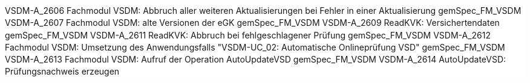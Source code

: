 </td></tr><tr><td>
VSDM-A_2606

</td><td>
Fachmodul VSDM: Abbruch aller weiteren Aktualisierungen bei Fehler in einer
Aktualisierung

</td><td>
gemSpec_FM_VSDM

</td></tr><tr><td>
VSDM-A_2607

</td><td>
Fachmodul VSDM: alte Versionen der eGK

</td><td>
gemSpec_FM_VSDM

</td></tr><tr><td>
VSDM-A_2609

</td><td>
ReadKVK: Versichertendaten

</td><td>
gemSpec_FM_VSDM

</td></tr><tr><td>
VSDM-A_2611

</td><td>
ReadKVK: Abbruch bei fehlgeschlagener Prüfung

</td><td>
gemSpec_FM_VSDM

</td></tr><tr><td>
VSDM-A_2612

</td><td>
Fachmodul VSDM: Umsetzung des Anwendungsfalls "VSDM-UC_02: Automatische
Onlineprüfung VSD"

</td><td>
gemSpec_FM_VSDM

</td></tr><tr><td>
VSDM-A_2613

</td><td>
Fachmodul VSDM: Aufruf der Operation AutoUpdateVSD

</td><td>
gemSpec_FM_VSDM

</td></tr><tr><td>
VSDM-A_2614

</td><td>
AutoUpdateVSD: Prüfungsnachweis erzeugen
